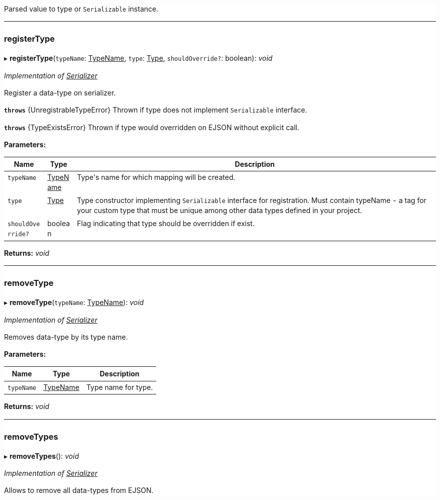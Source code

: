 Parsed value to type or `Serializable` instance.

___

###  registerType

▸ **registerType**(`typeName`: [TypeName](../modules/types.md#typename), `type`: [Type](../modules/types.md#type), `shouldOverride?`: boolean): *void*

*Implementation of [Serializer](../interfaces/types.serializer.md)*

Register a data-type on serializer.

**`throws`** {UnregistrableTypeError}
Thrown if type does not implement `Serializable` interface.

**`throws`** {TypeExistsError}
Thrown if type would overridden on EJSON without explicit call.

**Parameters:**

Name | Type | Description |
------ | ------ | ------ |
`typeName` | [TypeName](../modules/types.md#typename) | Type's name for which mapping will be created. |
`type` | [Type](../modules/types.md#type) | Type constructor implementing `Serializable` interface for registration. Must contain typeName - a tag for your custom type that must be unique among other data types defined in your project. |
`shouldOverride?` | boolean | Flag indicating that type should be overridden if exist. |

**Returns:** *void*

___

###  removeType

▸ **removeType**(`typeName`: [TypeName](../modules/types.md#typename)): *void*

*Implementation of [Serializer](../interfaces/types.serializer.md)*

Removes data-type by its type name.

**Parameters:**

Name | Type | Description |
------ | ------ | ------ |
`typeName` | [TypeName](../modules/types.md#typename) | Type name for type.  |

**Returns:** *void*

___

###  removeTypes

▸ **removeTypes**(): *void*

*Implementation of [Serializer](../interfaces/types.serializer.md)*

Allows to remove all data-types from EJSON.
